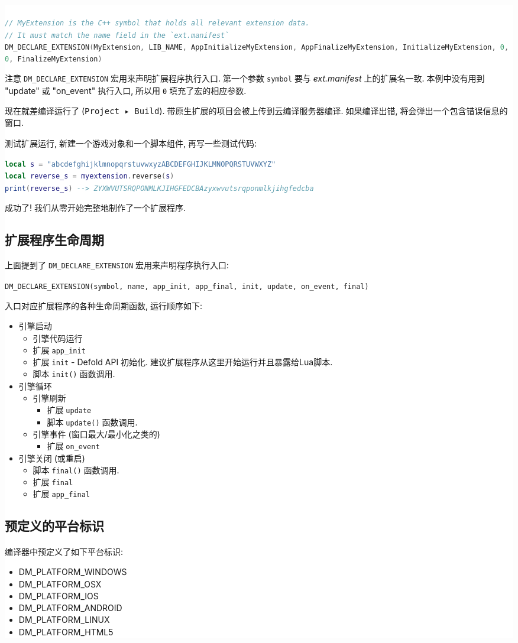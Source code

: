 ```cpp

// MyExtension is the C++ symbol that holds all relevant extension data.
// It must match the name field in the `ext.manifest`
DM_DECLARE_EXTENSION(MyExtension, LIB_NAME, AppInitializeMyExtension, AppFinalizeMyExtension, InitializeMyExtension, 0, 0, FinalizeMyExtension)
```

注意 `DM_DECLARE_EXTENSION` 宏用来声明扩展程序执行入口. 第一个参数 `symbol` 要与 *ext.manifest* 上的扩展名一致. 本例中没有用到 "update" 或 "on_event" 执行入口, 所以用 `0` 填充了宏的相应参数.

现在就差编译运行了 (<kbd>Project ▸ Build</kbd>). 带原生扩展的项目会被上传到云编译服务器编译. 如果编译出错, 将会弹出一个包含错误信息的窗口.

测试扩展运行, 新建一个游戏对象和一个脚本组件, 再写一些测试代码:

```lua
local s = "abcdefghijklmnopqrstuvwxyzABCDEFGHIJKLMNOPQRSTUVWXYZ"
local reverse_s = myextension.reverse(s)
print(reverse_s) --> ZYXWVUTSRQPONMLKJIHGFEDCBAzyxwvutsrqponmlkjihgfedcba
```

成功了! 我们从零开始完整地制作了一个扩展程序.


## 扩展程序生命周期

上面提到了 `DM_DECLARE_EXTENSION` 宏用来声明程序执行入口:

`DM_DECLARE_EXTENSION(symbol, name, app_init, app_final, init, update, on_event, final)`

入口对应扩展程序的各种生命周期函数, 运行顺序如下:

* 引擎启动
  * 引擎代码运行
  * 扩展 `app_init`
  * 扩展 `init` - Defold API 初始化. 建议扩展程序从这里开始运行并且暴露给Lua脚本.
  * 脚本 `init()` 函数调用.
* 引擎循环
  * 引擎刷新
    * 扩展 `update`
    * 脚本 `update()` 函数调用.
  * 引擎事件 (窗口最大/最小化之类的)
    * 扩展 `on_event`
* 引擎关闭 (或重启)
  * 脚本 `final()` 函数调用.
  * 扩展 `final`
  * 扩展 `app_final`

## 预定义的平台标识

编译器中预定义了如下平台标识:

* DM_PLATFORM_WINDOWS
* DM_PLATFORM_OSX
* DM_PLATFORM_IOS
* DM_PLATFORM_ANDROID
* DM_PLATFORM_LINUX
* DM_PLATFORM_HTML5
